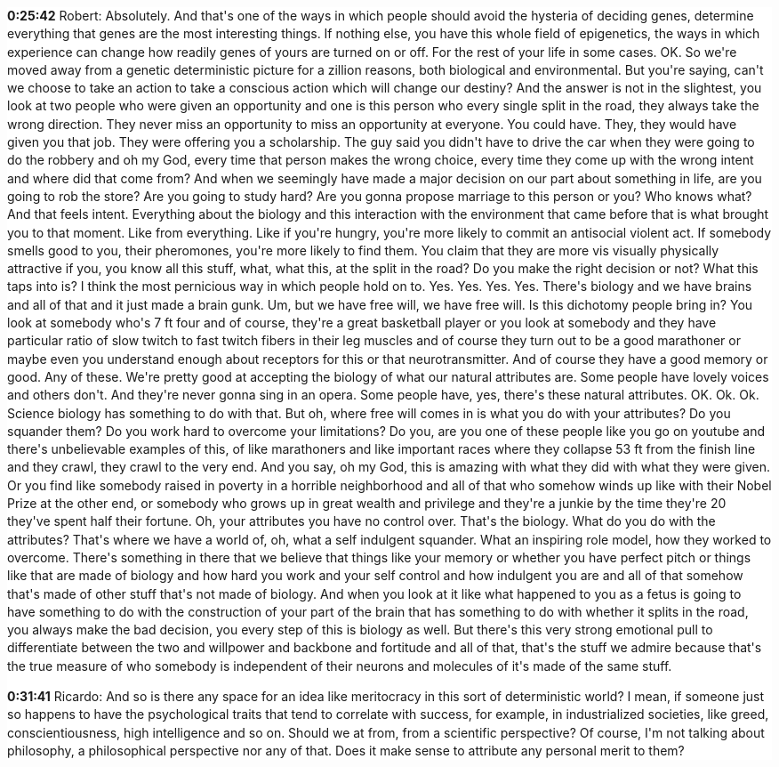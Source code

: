 **0:25:42** Robert: Absolutely. And that's one of the ways in which people should avoid the hysteria of deciding genes, determine everything that genes are the most interesting things. If nothing else, you have this whole field of epigenetics, the ways in which experience can change how readily genes of yours are turned on or off. For the rest of your life in some cases. OK. So we're moved away from a genetic deterministic picture for a zillion reasons, both biological and environmental. But you're saying, can't we choose to take an action to take a conscious action which will change our destiny? And the answer is not in the slightest, you look at two people who were given an opportunity and one is this person who every single split in the road, they always take the wrong direction. They never miss an opportunity to miss an opportunity at everyone. You could have. They, they would have given you that job. They were offering you a scholarship. The guy said you didn't have to drive the car when they were going to do the robbery and oh my God, every time that person makes the wrong choice, every time they come up with the wrong intent and where did that come from? And when we seemingly have made a major decision on our part about something in life, are you going to rob the store? Are you going to study hard? Are you gonna propose marriage to this person or you? Who knows what? And that feels intent. Everything about the biology and this interaction with the environment that came before that is what brought you to that moment. Like from everything. Like if you're hungry, you're more likely to commit an antisocial violent act. If somebody smells good to you, their pheromones, you're more likely to find them. You claim that they are more vis visually physically attractive if you, you know all this stuff, what, what this, at the split in the road? Do you make the right decision or not? What this taps into is? I think the most pernicious way in which people hold on to. Yes. Yes. Yes. Yes. There's biology and we have brains and all of that and it just made a brain gunk. Um, but we have free will, we have free will. Is this dichotomy people bring in? You look at somebody who's 7 ft four and of course, they're a great basketball player or you look at somebody and they have particular ratio of slow twitch to fast twitch fibers in their leg muscles and of course they turn out to be a good marathoner or maybe even you understand enough about receptors for this or that neurotransmitter. And of course they have a good memory or good. Any of these. We're pretty good at accepting the biology of what our natural attributes are. Some people have lovely voices and others don't. And they're never gonna sing in an opera. Some people have, yes, there's these natural attributes. OK. Ok. Ok. Science biology has something to do with that. But oh, where free will comes in is what you do with your attributes? Do you squander them? Do you work hard to overcome your limitations? Do you, are you one of these people like you go on youtube and there's unbelievable examples of this, of like marathoners and like important races where they collapse 53 ft from the finish line and they crawl, they crawl to the very end. And you say, oh my God, this is amazing with what they did with what they were given. Or you find like somebody raised in poverty in a horrible neighborhood and all of that who somehow winds up like with their Nobel Prize at the other end, or somebody who grows up in great wealth and privilege and they're a junkie by the time they're 20 they've spent half their fortune. Oh, your attributes you have no control over. That's the biology. What do you do with the attributes? That's where we have a world of, oh, what a self indulgent squander. What an inspiring role model, how they worked to overcome. There's something in there that we believe that things like your memory or whether you have perfect pitch or things like that are made of biology and how hard you work and your self control and how indulgent you are and all of that somehow that's made of other stuff that's not made of biology. And when you look at it like what happened to you as a fetus is going to have something to do with the construction of your part of the brain that has something to do with whether it splits in the road, you always make the bad decision, you every step of this is biology as well. But there's this very strong emotional pull to differentiate between the two and willpower and backbone and fortitude and all of that, that's the stuff we admire because that's the true measure of who somebody is independent of their neurons and molecules of it's made of the same stuff.

**0:31:41** Ricardo: And so is there any space for an idea like meritocracy in this sort of deterministic world? I mean, if someone just so happens to have the psychological traits that tend to correlate with success, for example, in industrialized societies, like greed, conscientiousness, high intelligence and so on. Should we at from, from a scientific perspective? Of course, I'm not talking about philosophy, a philosophical perspective nor any of that. Does it make sense to attribute any personal merit to them?
